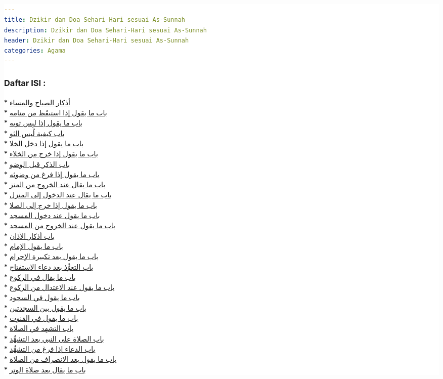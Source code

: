 ```yaml
---
title: Dzikir dan Doa Sehari-Hari sesuai As-Sunnah
description: Dzikir dan Doa Sehari-Hari sesuai As-Sunnah
header: Dzikir dan Doa Sehari-Hari sesuai As-Sunnah
categories: Agama
---
```

### Daftar ISI :
<div class="arx">
* <a href="#dzikir1">أذكار الصباح والمساء</a>
<br />
* <a href="#dzikir2">باب ما يقول إذا استيقَظ من منامه</a>
<br />
* <a href="#dzikir3">باب ما يقول إذا لبِس ثوبه</a>
<br />
* <a href="#dzikir4">باب كيفية لُبس الثو </a>
<br />
* <a href="#dzikir5">باب ما يقول إذا دخل الخلا</a>
<br />
* <a href="#dzikir6">باب ما يقول إذا خرج من الخلاء </a>
<br />
* <a href="#dzikir7">باب الذكر قبل الوضو</a>
<br />
* <a href="#dzikir8">باب ما يقول إذا فرغ من وضوئه</a>
<br />
* <a href="#dzikir9">باب ما يقال عند الخروج من المنز</a>
<br />
* <a href="#dzikir10">باب ما يقال عند الدخول إلى المنزل</a>
<br />
* <a href="#dzikir11">باب ما يقول إذا خرج إلى الصلا</a>
<br />
* <a href="#dzikir12">باب ما يقول عند دخول المسجد</a>
<br />
* <a href="#dzikir13">باب ما يقول عند الخروج من المسجد</a>
<br />
* <a href="#dzikir14">باب أذكار الأذان</a>
<br />
* <a href="#dzikir15">باب ما يقول الإمام</a>
<br />
* <a href="#dzikir16">باب ما يقول بعد تكبيرة الإحرام</a>
<br />
* <a href="#dzikir17">باب التعوُّذ بعد دعاء الاستفتاح</a>
<br />
* <a href="#dzikir18">باب ما يقال في الركوع</a>
<br />
* <a href="#dzikir19">باب ما يقول عند الاعتدال من الركوع</a>
<br />
* <a href="#dzikir20">باب ما يقول في السجود</a>
<br />
* <a href="#dzikir21">باب ما يقول بين السجدتين</a>
<br />
* <a href="#dzikir22">باب ما يقول في القنوت</a>
<br />
* <a href="#dzikir23">باب التشهد في الصلاة</a>
<br />
* <a href="#dzikir24">باب الصلاة على النبي بعد التشهُّد</a>
<br />
* <a href="#dzikir25">باب الدعاء إذا فرغ من التشهُّد</a>
<br />
* <a href="#dzikir26">باب ما يقول بعد الانصراف من الصلاة </a>
<br />
* <a href="#dzikir27">باب ما يقال بعد صلاة الوتر </a>